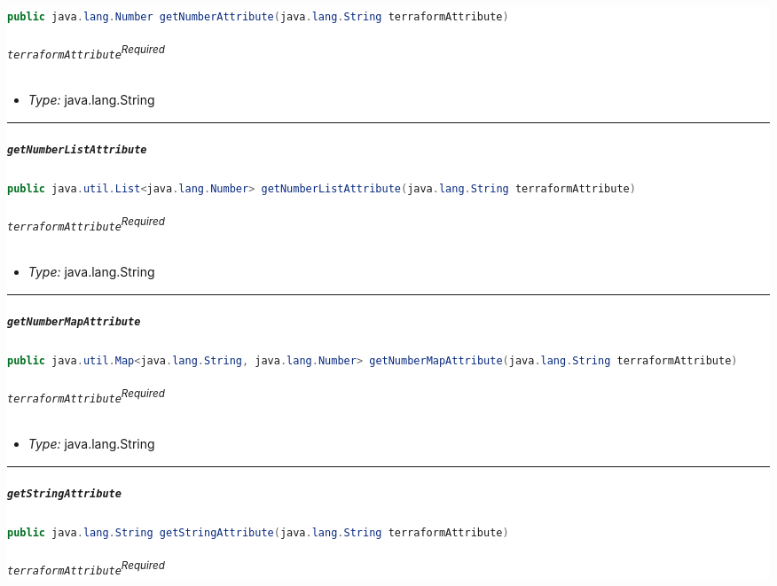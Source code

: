 ```java
public java.lang.Number getNumberAttribute(java.lang.String terraformAttribute)
```

###### `terraformAttribute`<sup>Required</sup> <a name="terraformAttribute" id="@cdktf/provider-databricks.onlineStore.OnlineStore.getNumberAttribute.parameter.terraformAttribute"></a>

- *Type:* java.lang.String

---

##### `getNumberListAttribute` <a name="getNumberListAttribute" id="@cdktf/provider-databricks.onlineStore.OnlineStore.getNumberListAttribute"></a>

```java
public java.util.List<java.lang.Number> getNumberListAttribute(java.lang.String terraformAttribute)
```

###### `terraformAttribute`<sup>Required</sup> <a name="terraformAttribute" id="@cdktf/provider-databricks.onlineStore.OnlineStore.getNumberListAttribute.parameter.terraformAttribute"></a>

- *Type:* java.lang.String

---

##### `getNumberMapAttribute` <a name="getNumberMapAttribute" id="@cdktf/provider-databricks.onlineStore.OnlineStore.getNumberMapAttribute"></a>

```java
public java.util.Map<java.lang.String, java.lang.Number> getNumberMapAttribute(java.lang.String terraformAttribute)
```

###### `terraformAttribute`<sup>Required</sup> <a name="terraformAttribute" id="@cdktf/provider-databricks.onlineStore.OnlineStore.getNumberMapAttribute.parameter.terraformAttribute"></a>

- *Type:* java.lang.String

---

##### `getStringAttribute` <a name="getStringAttribute" id="@cdktf/provider-databricks.onlineStore.OnlineStore.getStringAttribute"></a>

```java
public java.lang.String getStringAttribute(java.lang.String terraformAttribute)
```

###### `terraformAttribute`<sup>Required</sup> <a name="terraformAttribute" id="@cdktf/provider-databricks.onlineStore.OnlineStore.getStringAttribute.parameter.terraformAttribute"></a>

